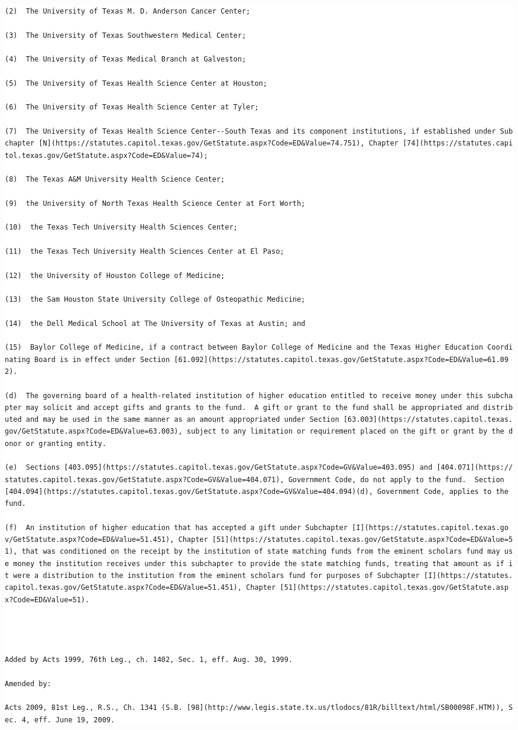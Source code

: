     (2)  The University of Texas M. D. Anderson Cancer Center;
    
    (3)  The University of Texas Southwestern Medical Center;
    
    (4)  The University of Texas Medical Branch at Galveston;
    
    (5)  The University of Texas Health Science Center at Houston;
    
    (6)  The University of Texas Health Science Center at Tyler;
    
    (7)  The University of Texas Health Science Center--South Texas and its component institutions, if established under Subchapter [N](https://statutes.capitol.texas.gov/GetStatute.aspx?Code=ED&Value=74.751), Chapter [74](https://statutes.capitol.texas.gov/GetStatute.aspx?Code=ED&Value=74);
    
    (8)  The Texas A&M University Health Science Center;
    
    (9)  the University of North Texas Health Science Center at Fort Worth;
    
    (10)  the Texas Tech University Health Sciences Center;
    
    (11)  the Texas Tech University Health Sciences Center at El Paso;
    
    (12)  the University of Houston College of Medicine;
    
    (13)  the Sam Houston State University College of Osteopathic Medicine;
    
    (14)  the Dell Medical School at The University of Texas at Austin; and
    
    (15)  Baylor College of Medicine, if a contract between Baylor College of Medicine and the Texas Higher Education Coordinating Board is in effect under Section [61.092](https://statutes.capitol.texas.gov/GetStatute.aspx?Code=ED&Value=61.092).
    
    (d)  The governing board of a health-related institution of higher education entitled to receive money under this subchapter may solicit and accept gifts and grants to the fund.  A gift or grant to the fund shall be appropriated and distributed and may be used in the same manner as an amount appropriated under Section [63.003](https://statutes.capitol.texas.gov/GetStatute.aspx?Code=ED&Value=63.003), subject to any limitation or requirement placed on the gift or grant by the donor or granting entity.
    
    (e)  Sections [403.095](https://statutes.capitol.texas.gov/GetStatute.aspx?Code=GV&Value=403.095) and [404.071](https://statutes.capitol.texas.gov/GetStatute.aspx?Code=GV&Value=404.071), Government Code, do not apply to the fund.  Section [404.094](https://statutes.capitol.texas.gov/GetStatute.aspx?Code=GV&Value=404.094)(d), Government Code, applies to the fund.
    
    (f)  An institution of higher education that has accepted a gift under Subchapter [I](https://statutes.capitol.texas.gov/GetStatute.aspx?Code=ED&Value=51.451), Chapter [51](https://statutes.capitol.texas.gov/GetStatute.aspx?Code=ED&Value=51), that was conditioned on the receipt by the institution of state matching funds from the eminent scholars fund may use money the institution receives under this subchapter to provide the state matching funds, treating that amount as if it were a distribution to the institution from the eminent scholars fund for purposes of Subchapter [I](https://statutes.capitol.texas.gov/GetStatute.aspx?Code=ED&Value=51.451), Chapter [51](https://statutes.capitol.texas.gov/GetStatute.aspx?Code=ED&Value=51).
    
    
    
    
    Added by Acts 1999, 76th Leg., ch. 1402, Sec. 1, eff. Aug. 30, 1999.
    
    Amended by: 
    
    Acts 2009, 81st Leg., R.S., Ch. 1341 (S.B. [98](http://www.legis.state.tx.us/tlodocs/81R/billtext/html/SB00098F.HTM)), Sec. 4, eff. June 19, 2009.
    